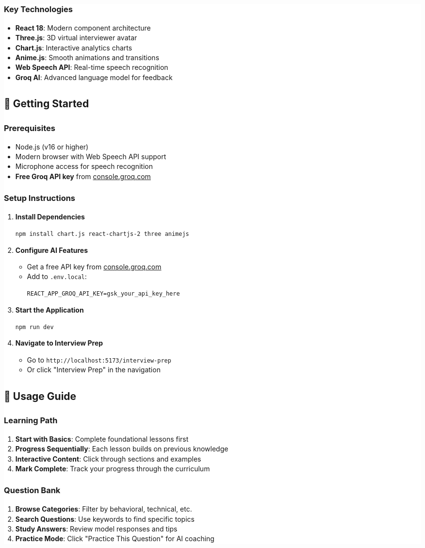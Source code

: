 ### Key Technologies
- **React 18**: Modern component architecture
- **Three.js**: 3D virtual interviewer avatar
- **Chart.js**: Interactive analytics charts
- **Anime.js**: Smooth animations and transitions
- **Web Speech API**: Real-time speech recognition
- **Groq AI**: Advanced language model for feedback

## 🚀 Getting Started

### Prerequisites
- Node.js (v16 or higher)
- Modern browser with Web Speech API support
- Microphone access for speech recognition
- **Free Groq API key** from [console.groq.com](https://console.groq.com)

### Setup Instructions

1. **Install Dependencies**
   ```bash
   npm install chart.js react-chartjs-2 three animejs
   ```

2. **Configure AI Features**
   - Get a free API key from [console.groq.com](https://console.groq.com)
   - Add to `.env.local`:
     ```
     REACT_APP_GROQ_API_KEY=gsk_your_api_key_here
     ```

3. **Start the Application**
   ```bash
   npm run dev
   ```

4. **Navigate to Interview Prep**
   - Go to `http://localhost:5173/interview-prep`
   - Or click "Interview Prep" in the navigation

## 📖 Usage Guide

### Learning Path
1. **Start with Basics**: Complete foundational lessons first
2. **Progress Sequentially**: Each lesson builds on previous knowledge
3. **Interactive Content**: Click through sections and examples
4. **Mark Complete**: Track your progress through the curriculum

### Question Bank
1. **Browse Categories**: Filter by behavioral, technical, etc.
2. **Search Questions**: Use keywords to find specific topics
3. **Study Answers**: Review model responses and tips
4. **Practice Mode**: Click "Practice This Question" for AI coaching
